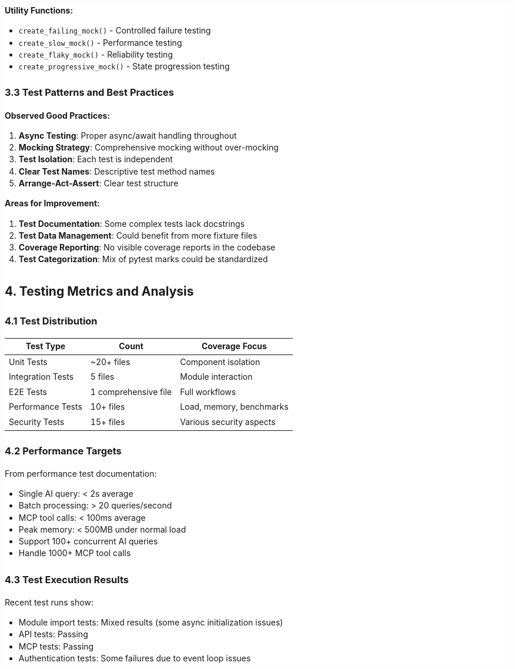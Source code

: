 **Utility Functions:**
- `create_failing_mock()` - Controlled failure testing
- `create_slow_mock()` - Performance testing
- `create_flaky_mock()` - Reliability testing
- `create_progressive_mock()` - State progression testing

### 3.3 Test Patterns and Best Practices

**Observed Good Practices:**
1. **Async Testing**: Proper async/await handling throughout
2. **Mocking Strategy**: Comprehensive mocking without over-mocking
3. **Test Isolation**: Each test is independent
4. **Clear Test Names**: Descriptive test method names
5. **Arrange-Act-Assert**: Clear test structure

**Areas for Improvement:**
1. **Test Documentation**: Some complex tests lack docstrings
2. **Test Data Management**: Could benefit from more fixture files
3. **Coverage Reporting**: No visible coverage reports in the codebase
4. **Test Categorization**: Mix of pytest marks could be standardized

## 4. Testing Metrics and Analysis

### 4.1 Test Distribution

| Test Type | Count | Coverage Focus |
|-----------|-------|----------------|
| Unit Tests | ~20+ files | Component isolation |
| Integration Tests | 5 files | Module interaction |
| E2E Tests | 1 comprehensive file | Full workflows |
| Performance Tests | 10+ files | Load, memory, benchmarks |
| Security Tests | 15+ files | Various security aspects |

### 4.2 Performance Targets

From performance test documentation:
- Single AI query: < 2s average
- Batch processing: > 20 queries/second
- MCP tool calls: < 100ms average
- Peak memory: < 500MB under normal load
- Support 100+ concurrent AI queries
- Handle 1000+ MCP tool calls

### 4.3 Test Execution Results

Recent test runs show:
- Module import tests: Mixed results (some async initialization issues)
- API tests: Passing
- MCP tests: Passing
- Authentication tests: Some failures due to event loop issues
